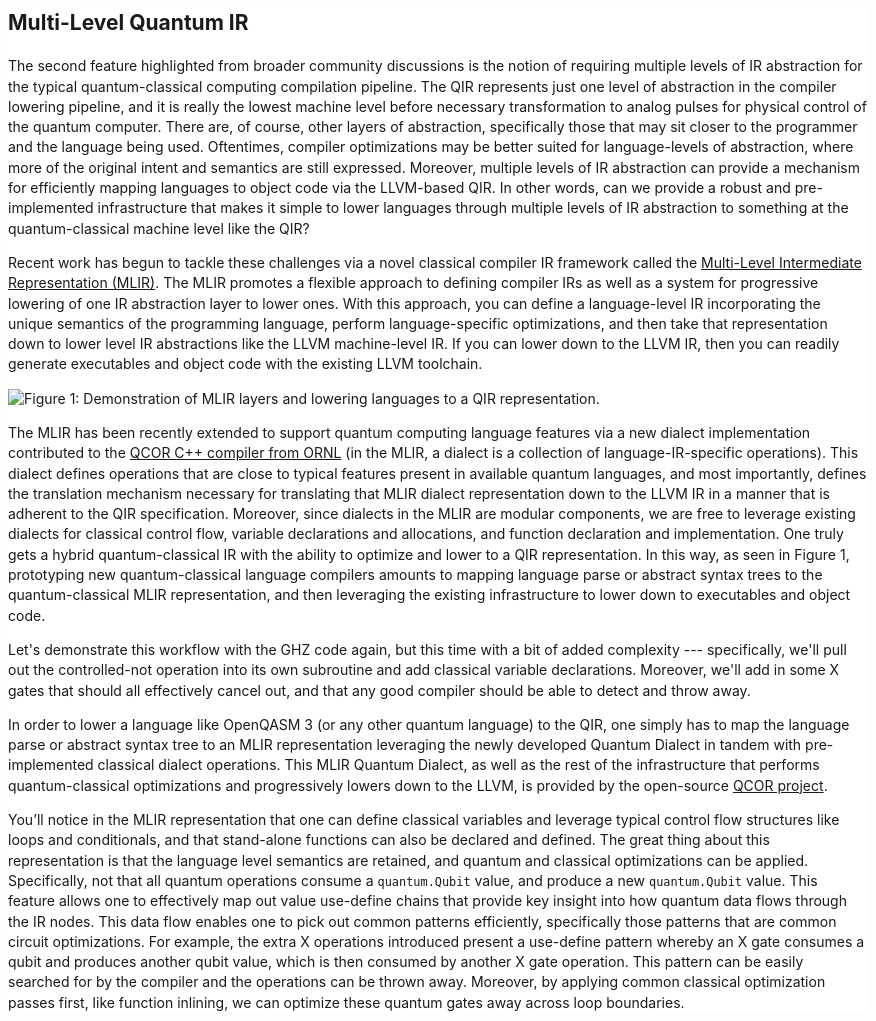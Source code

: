## Multi-Level Quantum IR
The second feature highlighted from broader community discussions is the notion of requiring multiple levels of IR abstraction for the typical quantum-classical computing compilation pipeline. The QIR represents just one level of abstraction in the compiler lowering pipeline, and it is really the lowest machine level before necessary transformation to analog pulses for physical control of the quantum computer. There are, of course, other layers of abstraction, specifically those that may sit closer to the programmer and the language being used. Oftentimes, compiler optimizations may be better suited for language-levels of abstraction, where more of the original intent and semantics are still expressed. Moreover, multiple levels of IR abstraction can provide a mechanism for efficiently mapping languages to object code via the LLVM-based QIR. In other words, can we provide a robust and pre-implemented infrastructure that makes it simple to lower languages through multiple levels of IR abstraction to something at the quantum-classical machine level like the QIR? 

Recent work has begun to tackle these challenges via a novel classical compiler IR framework called the [Multi-Level Intermediate Representation (MLIR)](https://mlir.llvm.org). The MLIR promotes a flexible approach to defining compiler IRs as well as a system for progressive lowering of one IR abstraction layer to lower ones. With this approach, you can define a language-level IR incorporating the unique semantics of the programming language, perform language-specific optimizations, and then take that representation down to lower level IR abstractions like the LLVM machine-level IR. If you can lower down to the LLVM IR, then you can readily generate executables and object code with the existing LLVM toolchain. 

![Figure 1: Demonstration of MLIR layers and lowering languages to a QIR representation.](/images/quantum_mlir_layers.png "MLIR layers lowering languages to the QIR.")

The MLIR has been recently extended to support quantum computing language features via a new dialect implementation contributed to the [QCOR C++ compiler from ORNL](https://github.com/qir-alliance/qcor) (in the MLIR, a dialect is a collection of language-IR-specific operations). This dialect defines operations that are close to typical features present in available quantum languages, and most importantly, defines the translation mechanism necessary for translating that MLIR dialect representation down to the LLVM IR in a manner that is adherent to the QIR specification. Moreover, since dialects in the MLIR are modular components, we are free to leverage existing dialects for classical control flow, variable declarations and allocations, and function declaration and implementation. One truly gets a hybrid quantum-classical IR with the ability to optimize and lower to a QIR representation. In this way, as seen in Figure 1, prototyping new quantum-classical language compilers amounts to mapping language parse or abstract syntax trees to the quantum-classical MLIR representation, and then leveraging the existing infrastructure to lower down to executables and object code. 

Let's demonstrate this workflow with the GHZ code again, but this time with a bit of added complexity --- specifically, we'll pull out the controlled-not operation into its own subroutine and add classical variable declarations. Moreover, we'll add in some X gates that should all effectively cancel out, and that any good compiler should be able to detect and throw away. 
<script src="_markdown/snippets/mlir_ghz_qasm.js"></script>
In order to lower a language like OpenQASM 3 (or any other quantum language) to the QIR, one simply has to map the language parse or abstract syntax tree to an MLIR representation leveraging the newly developed Quantum Dialect in tandem with pre-implemented classical dialect operations. This MLIR Quantum Dialect, as well as the rest of the infrastructure that performs quantum-classical optimizations and progressively lowers down to the LLVM, is provided by the open-source [QCOR project](https://github.com/qir-alliance/qcor/tree/master/mlir).
<script src="_markdown/snippets/mlir_ghz_mlir_code.js"></script>
You’ll notice in the MLIR representation that one can define classical variables and leverage typical control flow structures like loops and conditionals, and that stand-alone functions can also be declared and defined. The great thing about this representation is that the language level semantics are retained, and quantum and classical optimizations can be applied. Specifically, not that all quantum operations consume a `quantum.Qubit` value, and produce a new `quantum.Qubit` value. This feature allows one to effectively map out value use-define chains that provide key insight into how quantum data flows through the IR nodes. This data flow enables one to pick out common patterns efficiently, specifically those patterns that are common circuit optimizations. For example, the extra X operations introduced present a use-define pattern whereby an X gate consumes a qubit and produces another qubit value, which is then consumed by another X gate operation. This pattern can be easily searched for by the compiler and the operations can be thrown away. Moreover, by applying common classical optimization passes first, like function inlining, we can optimize these quantum gates away across loop boundaries. 
<script src="_markdown/snippets/mlir_ghz_opt.js"></script>